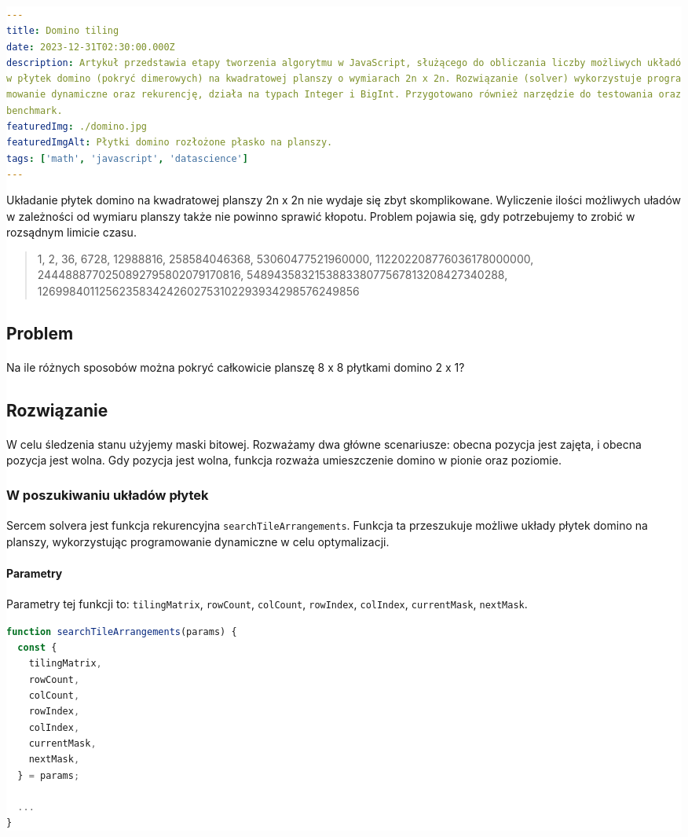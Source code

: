 ```yaml
---
title: Domino tiling
date: 2023-12-31T02:30:00.000Z
description: Artykuł przedstawia etapy tworzenia algorytmu w JavaScript, służącego do obliczania liczby możliwych układów płytek domino (pokryć dimerowych) na kwadratowej planszy o wymiarach 2n x 2n. Rozwiązanie (solver) wykorzystuje programowanie dynamiczne oraz rekurencję, działa na typach Integer i BigInt. Przygotowano również narzędzie do testowania oraz benchmark.
featuredImg: ./domino.jpg
featuredImgAlt: Płytki domino rozłożone płasko na planszy.
tags: ['math', 'javascript', 'datascience']
---
```


Układanie płytek domino na kwadratowej planszy 2n x 2n nie wydaje się zbyt skomplikowane. Wyliczenie ilości możliwych uładów w zależności od wymiaru planszy także nie powinno sprawić kłopotu. Problem pojawia się, gdy potrzebujemy to zrobić w rozsądnym limicie czasu.

> 1, 2, 36, 6728, 12988816, 258584046368, 53060477521960000, 112202208776036178000000, 2444888770250892795802079170816, 548943583215388338077567813208427340288, 1269984011256235834242602753102293934298576249856

## Problem

Na ile różnych sposobów można pokryć całkowicie planszę 8 x 8 płytkami domino 2 x 1?

## Rozwiązanie

W celu śledzenia stanu użyjemy maski bitowej. Rozważamy dwa główne scenariusze: obecna pozycja jest zajęta, i obecna pozycja jest wolna. Gdy pozycja jest wolna, funkcja rozważa umieszczenie domino w pionie oraz poziomie.

### W poszukiwaniu układów płytek

Sercem solvera jest funkcja rekurencyjna `searchTileArrangements`. Funkcja ta przeszukuje możliwe układy płytek domino na planszy, wykorzystując programowanie dynamiczne w celu optymalizacji.

#### Parametry

Parametry tej funkcji to: `tilingMatrix`, `rowCount`, `colCount`, `rowIndex`, `colIndex`, `currentMask`, `nextMask`.

```javascript
function searchTileArrangements(params) {
  const {
    tilingMatrix,
    rowCount,
    colCount,
    rowIndex,
    colIndex,
    currentMask,
    nextMask,
  } = params;

  ...
}
```
